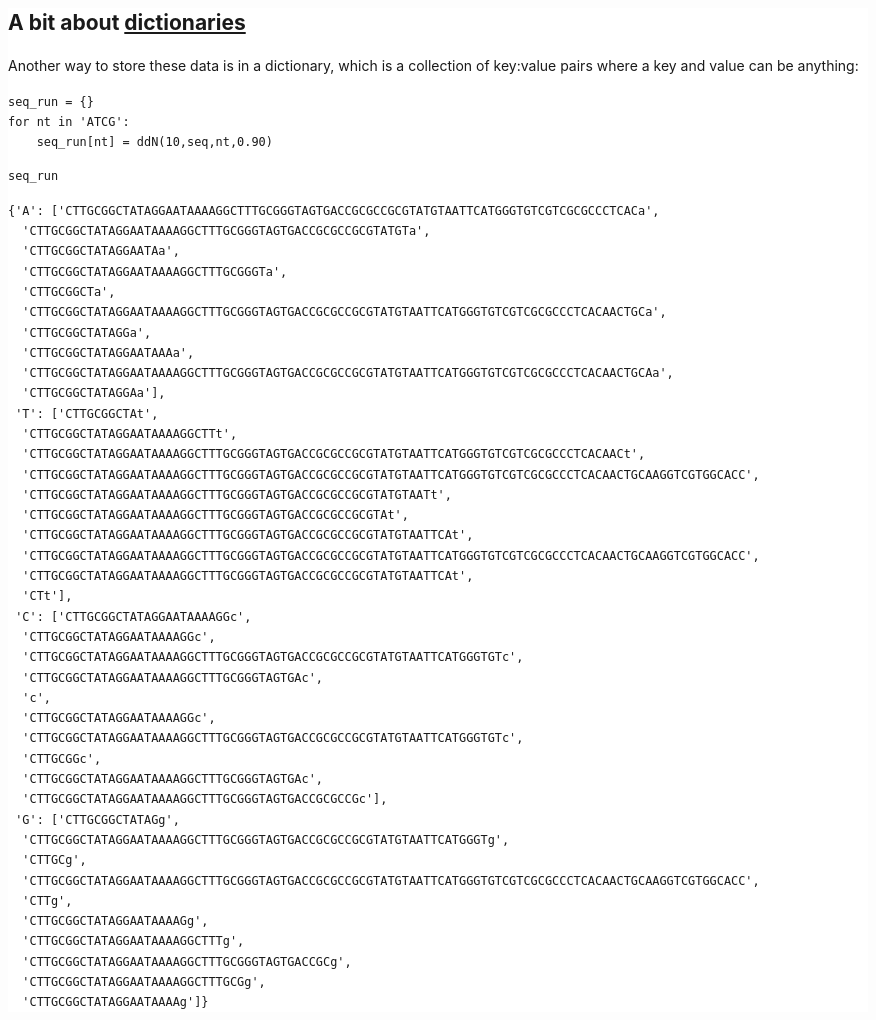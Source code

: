 

## A bit about [dictionaries](https://greenteapress.com/thinkpython2/html/thinkpython2012.html)

Another way to store these data is in a dictionary, which is a collection of key:value pairs where a key and value can be anything:


```python=
seq_run = {}
for nt in 'ATCG':
    seq_run[nt] = ddN(10,seq,nt,0.90)
```


```python=
seq_run
```




    {'A': ['CTTGCGGCTATAGGAATAAAAGGCTTTGCGGGTAGTGACCGCGCCGCGTATGTAATTCATGGGTGTCGTCGCGCCCTCACa',
      'CTTGCGGCTATAGGAATAAAAGGCTTTGCGGGTAGTGACCGCGCCGCGTATGTa',
      'CTTGCGGCTATAGGAATAa',
      'CTTGCGGCTATAGGAATAAAAGGCTTTGCGGGTa',
      'CTTGCGGCTa',
      'CTTGCGGCTATAGGAATAAAAGGCTTTGCGGGTAGTGACCGCGCCGCGTATGTAATTCATGGGTGTCGTCGCGCCCTCACAACTGCa',
      'CTTGCGGCTATAGGa',
      'CTTGCGGCTATAGGAATAAAa',
      'CTTGCGGCTATAGGAATAAAAGGCTTTGCGGGTAGTGACCGCGCCGCGTATGTAATTCATGGGTGTCGTCGCGCCCTCACAACTGCAa',
      'CTTGCGGCTATAGGAa'],
     'T': ['CTTGCGGCTAt',
      'CTTGCGGCTATAGGAATAAAAGGCTTt',
      'CTTGCGGCTATAGGAATAAAAGGCTTTGCGGGTAGTGACCGCGCCGCGTATGTAATTCATGGGTGTCGTCGCGCCCTCACAACt',
      'CTTGCGGCTATAGGAATAAAAGGCTTTGCGGGTAGTGACCGCGCCGCGTATGTAATTCATGGGTGTCGTCGCGCCCTCACAACTGCAAGGTCGTGGCACC',
      'CTTGCGGCTATAGGAATAAAAGGCTTTGCGGGTAGTGACCGCGCCGCGTATGTAATt',
      'CTTGCGGCTATAGGAATAAAAGGCTTTGCGGGTAGTGACCGCGCCGCGTAt',
      'CTTGCGGCTATAGGAATAAAAGGCTTTGCGGGTAGTGACCGCGCCGCGTATGTAATTCAt',
      'CTTGCGGCTATAGGAATAAAAGGCTTTGCGGGTAGTGACCGCGCCGCGTATGTAATTCATGGGTGTCGTCGCGCCCTCACAACTGCAAGGTCGTGGCACC',
      'CTTGCGGCTATAGGAATAAAAGGCTTTGCGGGTAGTGACCGCGCCGCGTATGTAATTCAt',
      'CTt'],
     'C': ['CTTGCGGCTATAGGAATAAAAGGc',
      'CTTGCGGCTATAGGAATAAAAGGc',
      'CTTGCGGCTATAGGAATAAAAGGCTTTGCGGGTAGTGACCGCGCCGCGTATGTAATTCATGGGTGTc',
      'CTTGCGGCTATAGGAATAAAAGGCTTTGCGGGTAGTGAc',
      'c',
      'CTTGCGGCTATAGGAATAAAAGGc',
      'CTTGCGGCTATAGGAATAAAAGGCTTTGCGGGTAGTGACCGCGCCGCGTATGTAATTCATGGGTGTc',
      'CTTGCGGc',
      'CTTGCGGCTATAGGAATAAAAGGCTTTGCGGGTAGTGAc',
      'CTTGCGGCTATAGGAATAAAAGGCTTTGCGGGTAGTGACCGCGCCGc'],
     'G': ['CTTGCGGCTATAGg',
      'CTTGCGGCTATAGGAATAAAAGGCTTTGCGGGTAGTGACCGCGCCGCGTATGTAATTCATGGGTg',
      'CTTGCg',
      'CTTGCGGCTATAGGAATAAAAGGCTTTGCGGGTAGTGACCGCGCCGCGTATGTAATTCATGGGTGTCGTCGCGCCCTCACAACTGCAAGGTCGTGGCACC',
      'CTTg',
      'CTTGCGGCTATAGGAATAAAAGg',
      'CTTGCGGCTATAGGAATAAAAGGCTTTg',
      'CTTGCGGCTATAGGAATAAAAGGCTTTGCGGGTAGTGACCGCg',
      'CTTGCGGCTATAGGAATAAAAGGCTTTGCGg',
      'CTTGCGGCTATAGGAATAAAAg']}
